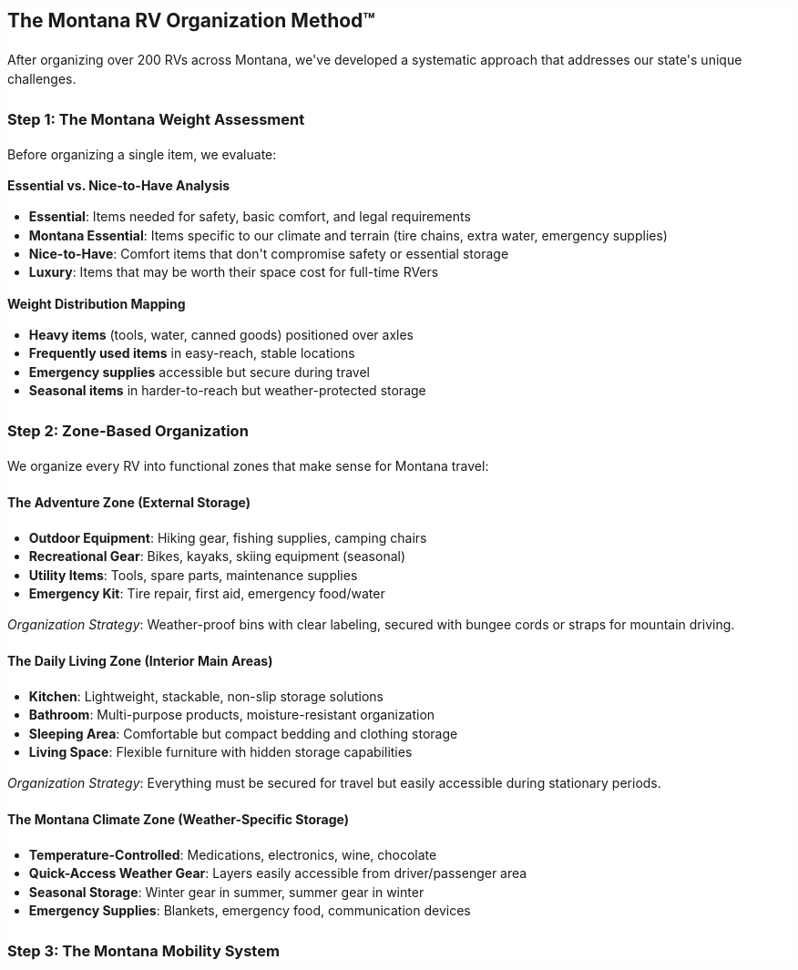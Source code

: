 ## The Montana RV Organization Method™

After organizing over 200 RVs across Montana, we've developed a systematic approach that addresses our state's unique challenges.

### **Step 1: The Montana Weight Assessment**

Before organizing a single item, we evaluate:

**Essential vs. Nice-to-Have Analysis**
- **Essential**: Items needed for safety, basic comfort, and legal requirements
- **Montana Essential**: Items specific to our climate and terrain (tire chains, extra water, emergency supplies)
- **Nice-to-Have**: Comfort items that don't compromise safety or essential storage
- **Luxury**: Items that may be worth their space cost for full-time RVers

**Weight Distribution Mapping**
- **Heavy items** (tools, water, canned goods) positioned over axles
- **Frequently used items** in easy-reach, stable locations
- **Emergency supplies** accessible but secure during travel
- **Seasonal items** in harder-to-reach but weather-protected storage

### **Step 2: Zone-Based Organization**

We organize every RV into functional zones that make sense for Montana travel:

#### **The Adventure Zone** (External Storage)
- **Outdoor Equipment**: Hiking gear, fishing supplies, camping chairs
- **Recreational Gear**: Bikes, kayaks, skiing equipment (seasonal)
- **Utility Items**: Tools, spare parts, maintenance supplies
- **Emergency Kit**: Tire repair, first aid, emergency food/water

*Organization Strategy*: Weather-proof bins with clear labeling, secured with bungee cords or straps for mountain driving.

#### **The Daily Living Zone** (Interior Main Areas)
- **Kitchen**: Lightweight, stackable, non-slip storage solutions
- **Bathroom**: Multi-purpose products, moisture-resistant organization
- **Sleeping Area**: Comfortable but compact bedding and clothing storage
- **Living Space**: Flexible furniture with hidden storage capabilities

*Organization Strategy*: Everything must be secured for travel but easily accessible during stationary periods.

#### **The Montana Climate Zone** (Weather-Specific Storage)
- **Temperature-Controlled**: Medications, electronics, wine, chocolate
- **Quick-Access Weather Gear**: Layers easily accessible from driver/passenger area  
- **Seasonal Storage**: Winter gear in summer, summer gear in winter
- **Emergency Supplies**: Blankets, emergency food, communication devices

### **Step 3: The Montana Mobility System**
